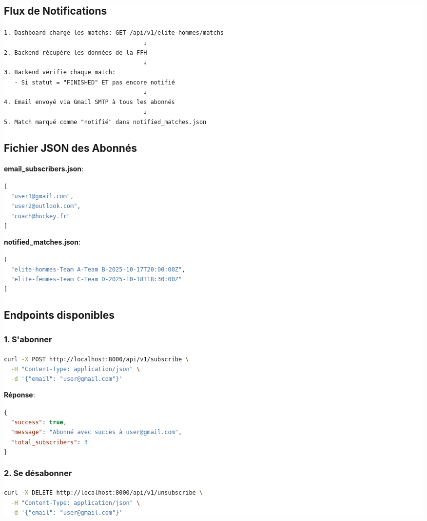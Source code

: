 ## Flux de Notifications

```
1. Dashboard charge les matchs: GET /api/v1/elite-hommes/matchs
                                        ↓
2. Backend récupère les données de la FFH
                                        ↓
3. Backend vérifie chaque match:
   - Si statut = "FINISHED" ET pas encore notifié
                                        ↓
4. Email envoyé via Gmail SMTP à tous les abonnés
                                        ↓
5. Match marqué comme "notifié" dans notified_matches.json
```

## Fichier JSON des Abonnés

**email_subscribers.json**:
```json
[
  "user1@gmail.com",
  "user2@outlook.com",
  "coach@hockey.fr"
]
```

**notified_matches.json**:
```json
[
  "elite-hommes-Team A-Team B-2025-10-17T20:00:00Z",
  "elite-femmes-Team C-Team D-2025-10-18T18:30:00Z"
]
```

## Endpoints disponibles

### 1. S'abonner
```bash
curl -X POST http://localhost:8000/api/v1/subscribe \
  -H "Content-Type: application/json" \
  -d '{"email": "user@gmail.com"}'
```

**Réponse**:
```json
{
  "success": true,
  "message": "Abonné avec succès à user@gmail.com",
  "total_subscribers": 3
}
```

### 2. Se désabonner
```bash
curl -X DELETE http://localhost:8000/api/v1/unsubscribe \
  -H "Content-Type: application/json" \
  -d '{"email": "user@gmail.com"}'
```
